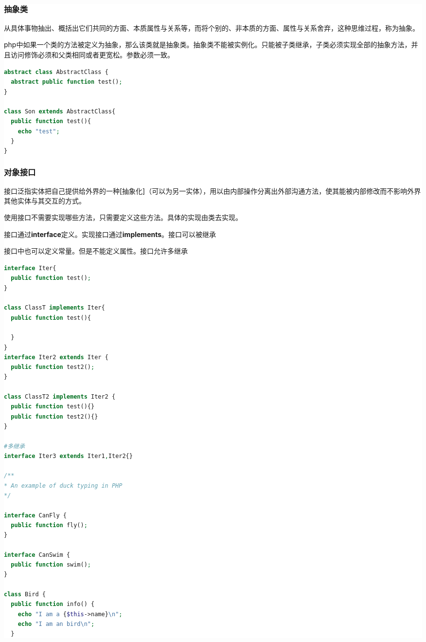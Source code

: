 ### 抽象类

从具体事物抽出、概括出它们共同的方面、本质属性与关系等，而将个别的、非本质的方面、属性与关系舍弃，这种思维过程，称为抽象。

php中如果一个类的方法被定义为抽象，那么该类就是抽象类。抽象类不能被实例化。只能被子类继承，子类必须实现全部的抽象方法，并且访问修饰必须和父类相同或者更宽松。参数必须一致。

```php
abstract class AbstractClass {
  abstract public function test();
}

class Son extends AbstractClass{
  public function test(){
	echo "test";
  }
}
```

### 对象接口

接口泛指实体把自己提供给外界的一种[抽象化]（可以为另一实体），用以由内部操作分离出外部沟通方法，使其能被内部修改而不影响外界其他实体与其交互的方式。

使用接口不需要实现哪些方法，只需要定义这些方法。具体的实现由类去实现。

接口通过**interface**定义。实现接口通过**implements**。接口可以被继承

接口中也可以定义常量。但是不能定义属性。接口允许多继承

```php
interface Iter{
  public function test();
}

class ClassT implements Iter{
  public function test(){
    
  }
}
interface Iter2 extends Iter {
  public function test2();
}

class ClassT2 implements Iter2 {
  public function test(){}
  public function test2(){}
}

#多继承
interface Iter3 extends Iter1,Iter2{}

/**
* An example of duck typing in PHP
*/

interface CanFly {
  public function fly();
}

interface CanSwim {
  public function swim();
}

class Bird {
  public function info() {
    echo "I am a {$this->name}\n";
    echo "I am an bird\n";
  }
```